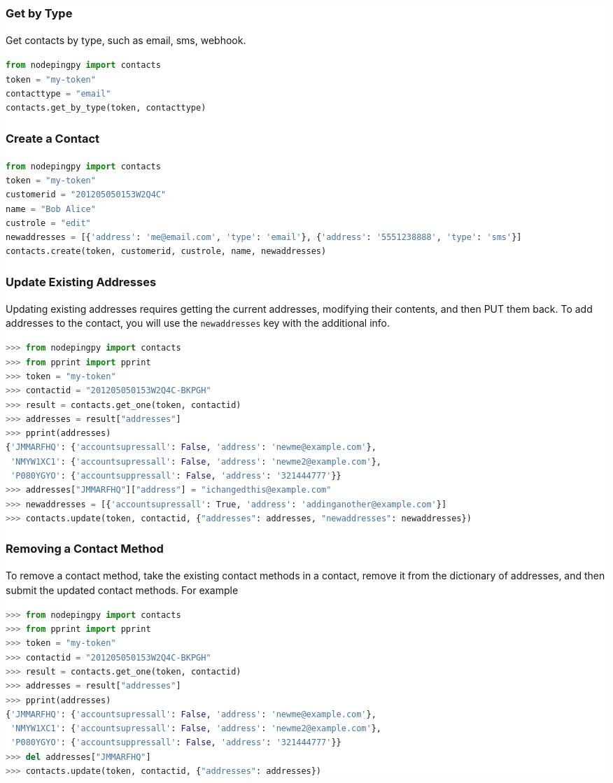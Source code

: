 ### Get by Type

Get contacts by type, such as email, sms, webhook.

``` py
from nodepingpy import contacts
token = "my-token"
contacttype = "email"
contacts.get_by_type(token, contacttype)
```

### Create a Contact

``` py
from nodepingpy import contacts
token = "my-token"
customerid = "201205050153W2Q4C"
name = "Bob Alice"
custrole = "edit"
newaddresses = [{'address': 'me@email.com', 'type': 'email'}, {'address': '5551238888', 'type': 'sms'}]
contacts.create(token, customerid, custrole, name, newaddresses)
```

### Update Existing Addresses

Updating existing addresses requires getting the current addresses, modifying their
contents, and then PUT them back. To add addresses to the contact, you will use the
`newaddresses` key with the additional info.

``` py
>>> from nodepingpy import contacts
>>> from pprint import pprint
>>> token = "my-token"
>>> contactid = "201205050153W2Q4C-BKPGH"
>>> result = contacts.get_one(token, contactid)
>>> addresses = result["addresses"]
>>> pprint(addresses)
{'JMMARFHQ': {'accountsupressall': False, 'address': 'newme@example.com'},
 'NMYW1XC1': {'accountsupressall': False, 'address': 'newme2@example.com'},
 'P080YGYO': {'accountsuppressall': False, 'address': '321444777'}}
>>> addresses["JMMARFHQ"]["address"] = "ichangedthis@example.com"
>>> newaddresses = [{'accountsupressall': True, 'address': 'addinganother@example.com'}]
>>> contacts.update(token, contactid, {"addresses": addresses, "newaddresses": newaddresses})
```

### Removing a Contact Method

To remove a contact method, take the existing contact methods in a contact, remove it from the
dictionary of addresses, and then submit the updated contact methods. For example

``` py
>>> from nodepingpy import contacts
>>> from pprint import pprint
>>> token = "my-token"
>>> contactid = "201205050153W2Q4C-BKPGH"
>>> result = contacts.get_one(token, contactid)
>>> addresses = result["addresses"]
>>> pprint(addresses)
{'JMMARFHQ': {'accountsupressall': False, 'address': 'newme@example.com'},
 'NMYW1XC1': {'accountsupressall': False, 'address': 'newme2@example.com'},
 'P080YGYO': {'accountsuppressall': False, 'address': '321444777'}}
>>> del addresses["JMMARFHQ"]
>>> contacts.update(token, contactid, {"addresses": addresses})
```
